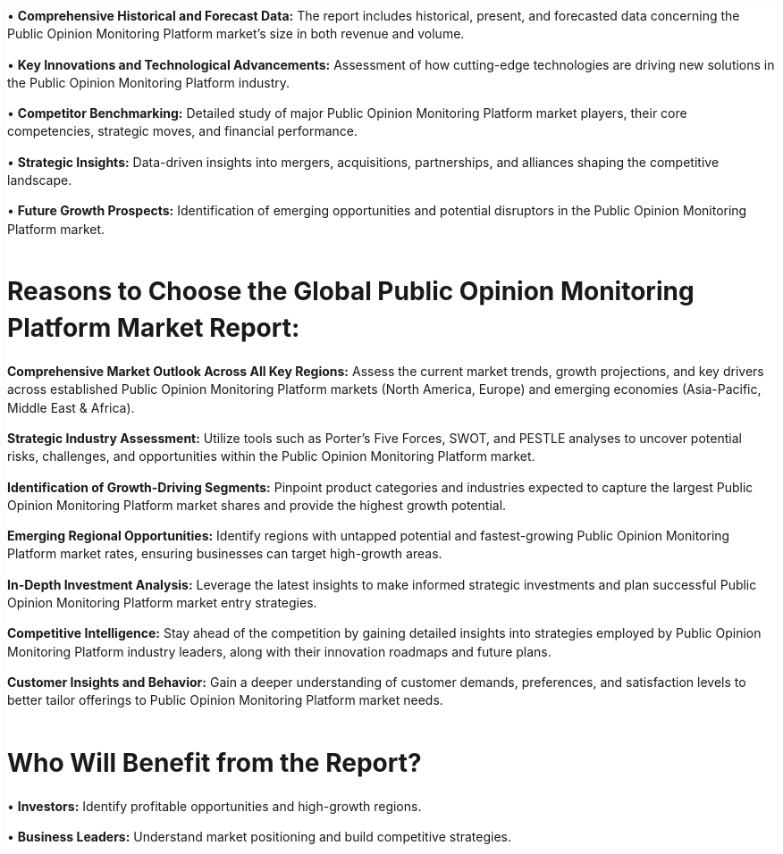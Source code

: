 • <strong>Comprehensive Historical and Forecast Data:</strong> The report includes historical, present, and forecasted data concerning the Public Opinion Monitoring Platform market’s size in both revenue and volume.

• <strong>Key Innovations and Technological Advancements:</strong> Assessment of how cutting-edge technologies are driving new solutions in the Public Opinion Monitoring Platform industry.

• <strong>Competitor Benchmarking:</strong> Detailed study of major Public Opinion Monitoring Platform market players, their core competencies, strategic moves, and financial performance.

• <strong>Strategic Insights:</strong> Data-driven insights into mergers, acquisitions, partnerships, and alliances shaping the competitive landscape.

• <strong>Future Growth Prospects:</strong> Identification of emerging opportunities and potential disruptors in the Public Opinion Monitoring Platform market.

# <strong>Reasons to Choose the Global Public Opinion Monitoring Platform Market Report:</strong>

<strong>Comprehensive Market Outlook Across All Key Regions:</strong>
Assess the current market trends, growth projections, and key drivers across established Public Opinion Monitoring Platform markets (North America, Europe) and emerging economies (Asia-Pacific, Middle East & Africa).

<strong>Strategic Industry Assessment:</strong>
Utilize tools such as Porter’s Five Forces, SWOT, and PESTLE analyses to uncover potential risks, challenges, and opportunities within the Public Opinion Monitoring Platform market.

<strong>Identification of Growth-Driving Segments:</strong>
Pinpoint product categories and industries expected to capture the largest Public Opinion Monitoring Platform market shares and provide the highest growth potential.

<strong>Emerging Regional Opportunities:</strong>
Identify regions with untapped potential and fastest-growing Public Opinion Monitoring Platform market rates, ensuring businesses can target high-growth areas.

<strong>In-Depth Investment Analysis:</strong>
Leverage the latest insights to make informed strategic investments and plan successful Public Opinion Monitoring Platform market entry strategies.

<strong>Competitive Intelligence:</strong>
Stay ahead of the competition by gaining detailed insights into strategies employed by Public Opinion Monitoring Platform industry leaders, along with their innovation roadmaps and future plans.

<strong>Customer Insights and Behavior:</strong>
Gain a deeper understanding of customer demands, preferences, and satisfaction levels to better tailor offerings to Public Opinion Monitoring Platform market needs.

# <strong>Who Will Benefit from the Report?</strong>

• <strong>Investors:</strong> Identify profitable opportunities and high-growth regions.

• <strong>Business Leaders:</strong> Understand market positioning and build competitive strategies.
